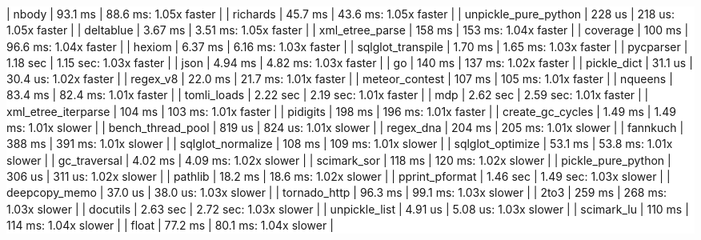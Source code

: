 | nbody                    | 93.1 ms                                                | 88.6 ms: 1.05x faster                                                  |
| richards                 | 45.7 ms                                                | 43.6 ms: 1.05x faster                                                  |
| unpickle_pure_python     | 228 us                                                 | 218 us: 1.05x faster                                                   |
| deltablue                | 3.67 ms                                                | 3.51 ms: 1.05x faster                                                  |
| xml_etree_parse          | 158 ms                                                 | 153 ms: 1.04x faster                                                   |
| coverage                 | 100 ms                                                 | 96.6 ms: 1.04x faster                                                  |
| hexiom                   | 6.37 ms                                                | 6.16 ms: 1.03x faster                                                  |
| sqlglot_transpile        | 1.70 ms                                                | 1.65 ms: 1.03x faster                                                  |
| pycparser                | 1.18 sec                                               | 1.15 sec: 1.03x faster                                                 |
| json                     | 4.94 ms                                                | 4.82 ms: 1.03x faster                                                  |
| go                       | 140 ms                                                 | 137 ms: 1.02x faster                                                   |
| pickle_dict              | 31.1 us                                                | 30.4 us: 1.02x faster                                                  |
| regex_v8                 | 22.0 ms                                                | 21.7 ms: 1.01x faster                                                  |
| meteor_contest           | 107 ms                                                 | 105 ms: 1.01x faster                                                   |
| nqueens                  | 83.4 ms                                                | 82.4 ms: 1.01x faster                                                  |
| tomli_loads              | 2.22 sec                                               | 2.19 sec: 1.01x faster                                                 |
| mdp                      | 2.62 sec                                               | 2.59 sec: 1.01x faster                                                 |
| xml_etree_iterparse      | 104 ms                                                 | 103 ms: 1.01x faster                                                   |
| pidigits                 | 198 ms                                                 | 196 ms: 1.01x faster                                                   |
| create_gc_cycles         | 1.49 ms                                                | 1.49 ms: 1.01x slower                                                  |
| bench_thread_pool        | 819 us                                                 | 824 us: 1.01x slower                                                   |
| regex_dna                | 204 ms                                                 | 205 ms: 1.01x slower                                                   |
| fannkuch                 | 388 ms                                                 | 391 ms: 1.01x slower                                                   |
| sqlglot_normalize        | 108 ms                                                 | 109 ms: 1.01x slower                                                   |
| sqlglot_optimize         | 53.1 ms                                                | 53.8 ms: 1.01x slower                                                  |
| gc_traversal             | 4.02 ms                                                | 4.09 ms: 1.02x slower                                                  |
| scimark_sor              | 118 ms                                                 | 120 ms: 1.02x slower                                                   |
| pickle_pure_python       | 306 us                                                 | 311 us: 1.02x slower                                                   |
| pathlib                  | 18.2 ms                                                | 18.6 ms: 1.02x slower                                                  |
| pprint_pformat           | 1.46 sec                                               | 1.49 sec: 1.03x slower                                                 |
| deepcopy_memo            | 37.0 us                                                | 38.0 us: 1.03x slower                                                  |
| tornado_http             | 96.3 ms                                                | 99.1 ms: 1.03x slower                                                  |
| 2to3                     | 259 ms                                                 | 268 ms: 1.03x slower                                                   |
| docutils                 | 2.63 sec                                               | 2.72 sec: 1.03x slower                                                 |
| unpickle_list            | 4.91 us                                                | 5.08 us: 1.03x slower                                                  |
| scimark_lu               | 110 ms                                                 | 114 ms: 1.04x slower                                                   |
| float                    | 77.2 ms                                                | 80.1 ms: 1.04x slower                                                  |